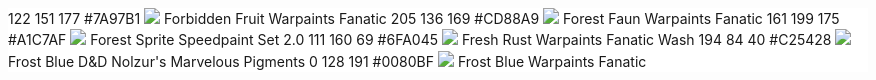 <td>122</td>
<td>151</td>
<td>177</td>
<td>#7A97B1</td>
<td style="background-color: #7A97B1" ><img src="https://via.placeholder.com/40/7A97B1/000000?text=+" /></td>
</tr>
<tr>
<td>Forbidden Fruit</td>
<td></td>
<td>Warpaints Fanatic</td>
<td>205</td>
<td>136</td>
<td>169</td>
<td>#CD88A9</td>
<td style="background-color: #CD88A9" ><img src="https://via.placeholder.com/40/CD88A9/000000?text=+" /></td>
</tr>
<tr>
<td>Forest Faun</td>
<td></td>
<td>Warpaints Fanatic</td>
<td>161</td>
<td>199</td>
<td>175</td>
<td>#A1C7AF</td>
<td style="background-color: #A1C7AF" ><img src="https://via.placeholder.com/40/A1C7AF/000000?text=+" /></td>
</tr>
<tr>
<td>Forest Sprite</td>
<td></td>
<td>Speedpaint Set 2.0</td>
<td>111</td>
<td>160</td>
<td>69</td>
<td>#6FA045</td>
<td style="background-color: #6FA045" ><img src="https://via.placeholder.com/40/6FA045/000000?text=+" /></td>
</tr>
<tr>
<td>Fresh Rust</td>
<td></td>
<td>Warpaints Fanatic Wash</td>
<td>194</td>
<td>84</td>
<td>40</td>
<td>#C25428</td>
<td style="background-color: #C25428" ><img src="https://via.placeholder.com/40/C25428/000000?text=+" /></td>
</tr>
<tr>
<td>Frost Blue</td>
<td></td>
<td>D&D Nolzur's Marvelous Pigments</td>
<td>0</td>
<td>128</td>
<td>191</td>
<td>#0080BF</td>
<td style="background-color: #0080BF" ><img src="https://via.placeholder.com/40/0080BF/000000?text=+" /></td>
</tr>
<tr>
<td>Frost Blue</td>
<td></td>
<td>Warpaints Fanatic</td>
